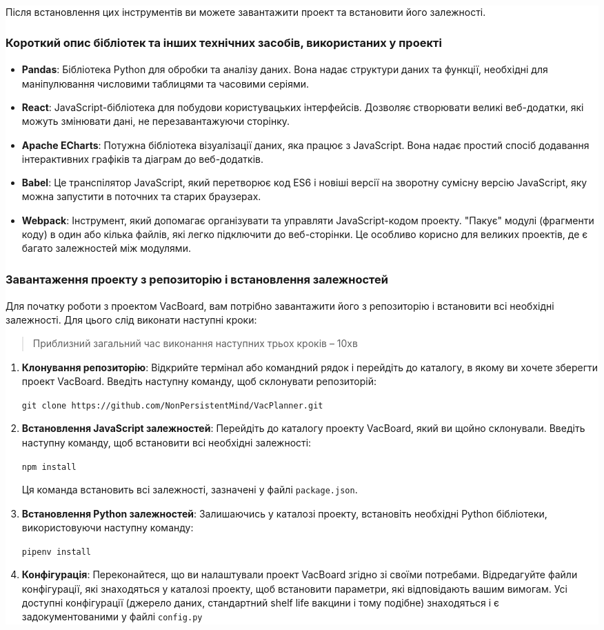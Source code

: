 Після встановлення цих інструментів ви можете завантажити проект та встановити його залежності.


### Короткий опис бібліотек та інших технічних засобів, використаних у проекті

- **Pandas**: Бібліотека Python для обробки та аналізу даних. Вона надає структури даних та функції, необхідні для маніпулювання числовими таблицями та часовими серіями.

- **React**: JavaScript-бібліотека для побудови користувацьких інтерфейсів. Дозволяє створювати великі веб-додатки, які можуть змінювати дані, не перезавантажуючи сторінку.

- **Apache ECharts**: Потужна бібліотека візуалізації даних, яка працює з JavaScript. Вона надає простий спосіб додавання інтерактивних графіків та діаграм до веб-додатків.

- **Babel**: Це транспілятор JavaScript, який перетворює код ES6 і новіші версії на зворотну сумісну версію JavaScript, яку можна запустити в поточних та старих браузерах.

- **Webpack**: Інструмент, який допомагає організувати та управляти JavaScript-кодом проекту. "Пакує" модулі (фрагменти коду) в один або кілька файлів, які легко підключити до веб-сторінки. Це особливо корисно для великих проектів, де є багато залежностей між модулями.

### Завантаження проекту з репозиторію і встановлення залежностей

Для початку роботи з проектом VacBoard, вам потрібно завантажити його з репозиторію і встановити всі необхідні залежності. Для цього слід виконати наступні кроки:

> Приблизний загальний час виконання наступних трьох кроків – 10хв

1. **Клонування репозиторію**: Відкрийте термінал або командний рядок і перейдіть до каталогу, в якому ви хочете зберегти проект VacBoard. Введіть наступну команду, щоб склонувати репозиторій:

    ```shell
    git clone https://github.com/NonPersistentMind/VacPlanner.git
    ```

2. **Встановлення JavaScript залежностей**: Перейдіть до каталогу проекту VacBoard, який ви щойно склонували. Введіть наступну команду, щоб встановити всі необхідні залежності:

    ```shell
    npm install
    ```

    Ця команда встановить всі залежності, зазначені у файлі `package.json`.

3. **Встановлення Python залежностей**: Залишаючись у каталозі проекту, встановіть необхідні Python бібліотеки, використовуючи наступну команду:
   
    ```shell
    pipenv install
    ```

4. **Конфігурація**: Переконайтеся, що ви налаштували проект VacBoard згідно зі своїми потребами. Відредагуйте файли конфігурації, які знаходяться у каталозі проекту, щоб встановити параметри, які відповідають вашим вимогам. Усі доступні конфігурації (джерело даних, стандартний shelf life вакцини і тому подібне) знаходяться і є задокументованими у файлі `config.py` 
